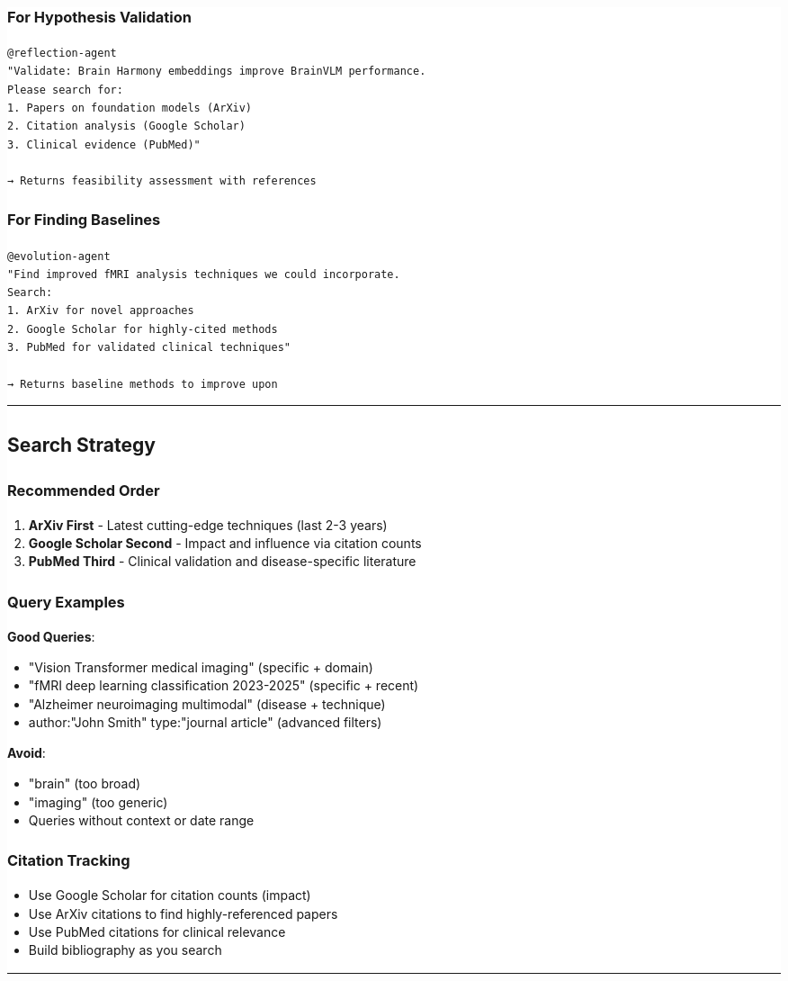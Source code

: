 ### For Hypothesis Validation

```
@reflection-agent
"Validate: Brain Harmony embeddings improve BrainVLM performance.
Please search for:
1. Papers on foundation models (ArXiv)
2. Citation analysis (Google Scholar)
3. Clinical evidence (PubMed)"

→ Returns feasibility assessment with references
```

### For Finding Baselines

```
@evolution-agent
"Find improved fMRI analysis techniques we could incorporate.
Search:
1. ArXiv for novel approaches
2. Google Scholar for highly-cited methods
3. PubMed for validated clinical techniques"

→ Returns baseline methods to improve upon
```

---

## Search Strategy

### Recommended Order
1. **ArXiv First** - Latest cutting-edge techniques (last 2-3 years)
2. **Google Scholar Second** - Impact and influence via citation counts
3. **PubMed Third** - Clinical validation and disease-specific literature

### Query Examples

**Good Queries**:
- "Vision Transformer medical imaging" (specific + domain)
- "fMRI deep learning classification 2023-2025" (specific + recent)
- "Alzheimer neuroimaging multimodal" (disease + technique)
- author:"John Smith" type:"journal article" (advanced filters)

**Avoid**:
- "brain" (too broad)
- "imaging" (too generic)
- Queries without context or date range

### Citation Tracking
- Use Google Scholar for citation counts (impact)
- Use ArXiv citations to find highly-referenced papers
- Use PubMed citations for clinical relevance
- Build bibliography as you search

---